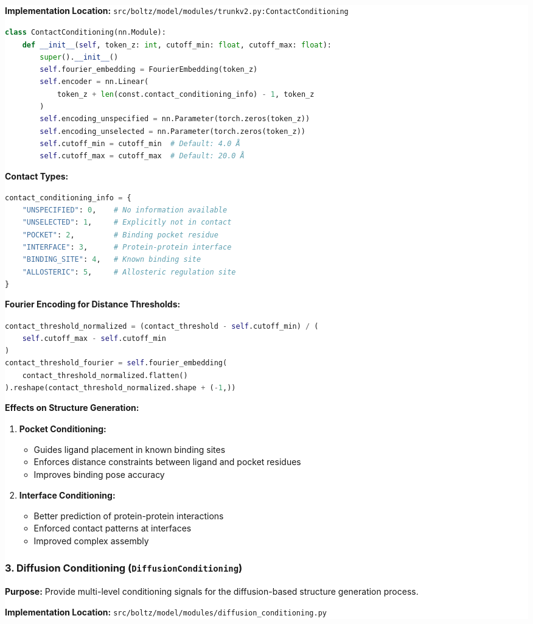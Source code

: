 **Implementation Location:** `src/boltz/model/modules/trunkv2.py:ContactConditioning`

```python
class ContactConditioning(nn.Module):
    def __init__(self, token_z: int, cutoff_min: float, cutoff_max: float):
        super().__init__()
        self.fourier_embedding = FourierEmbedding(token_z)
        self.encoder = nn.Linear(
            token_z + len(const.contact_conditioning_info) - 1, token_z
        )
        self.encoding_unspecified = nn.Parameter(torch.zeros(token_z))
        self.encoding_unselected = nn.Parameter(torch.zeros(token_z))
        self.cutoff_min = cutoff_min  # Default: 4.0 Å
        self.cutoff_max = cutoff_max  # Default: 20.0 Å
```

**Contact Types:**
```python
contact_conditioning_info = {
    "UNSPECIFIED": 0,    # No information available
    "UNSELECTED": 1,     # Explicitly not in contact
    "POCKET": 2,         # Binding pocket residue
    "INTERFACE": 3,      # Protein-protein interface
    "BINDING_SITE": 4,   # Known binding site
    "ALLOSTERIC": 5,     # Allosteric regulation site
}
```

**Fourier Encoding for Distance Thresholds:**
```python
contact_threshold_normalized = (contact_threshold - self.cutoff_min) / (
    self.cutoff_max - self.cutoff_min
)
contact_threshold_fourier = self.fourier_embedding(
    contact_threshold_normalized.flatten()
).reshape(contact_threshold_normalized.shape + (-1,))
```

**Effects on Structure Generation:**

1. **Pocket Conditioning:**
   - Guides ligand placement in known binding sites
   - Enforces distance constraints between ligand and pocket residues
   - Improves binding pose accuracy

2. **Interface Conditioning:**
   - Better prediction of protein-protein interactions
   - Enforced contact patterns at interfaces
   - Improved complex assembly

### 3. Diffusion Conditioning (`DiffusionConditioning`)

**Purpose:** Provide multi-level conditioning signals for the diffusion-based structure generation process.

**Implementation Location:** `src/boltz/model/modules/diffusion_conditioning.py`
